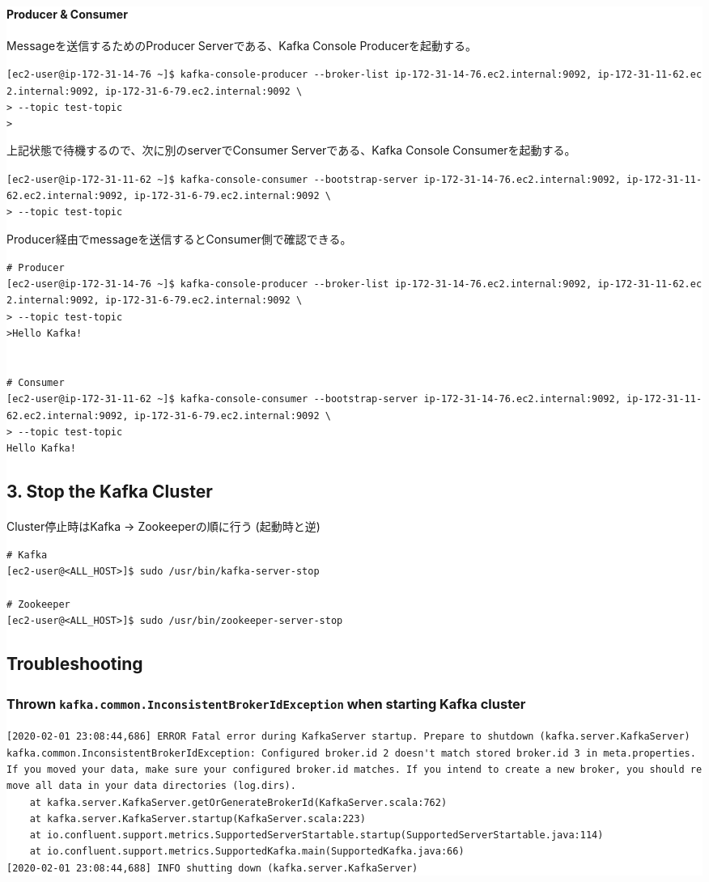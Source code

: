 
#### Producer & Consumer
Messageを送信するためのProducer Serverである、Kafka Console Producerを起動する。

```text
[ec2-user@ip-172-31-14-76 ~]$ kafka-console-producer --broker-list ip-172-31-14-76.ec2.internal:9092, ip-172-31-11-62.ec2.internal:9092, ip-172-31-6-79.ec2.internal:9092 \
> --topic test-topic
>
```

上記状態で待機するので、次に別のserverでConsumer Serverである、Kafka Console Consumerを起動する。

```text
[ec2-user@ip-172-31-11-62 ~]$ kafka-console-consumer --bootstrap-server ip-172-31-14-76.ec2.internal:9092, ip-172-31-11-62.ec2.internal:9092, ip-172-31-6-79.ec2.internal:9092 \
> --topic test-topic
```

Producer経由でmessageを送信するとConsumer側で確認できる。

```text
# Producer
[ec2-user@ip-172-31-14-76 ~]$ kafka-console-producer --broker-list ip-172-31-14-76.ec2.internal:9092, ip-172-31-11-62.ec2.internal:9092, ip-172-31-6-79.ec2.internal:9092 \
> --topic test-topic
>Hello Kafka!


# Consumer
[ec2-user@ip-172-31-11-62 ~]$ kafka-console-consumer --bootstrap-server ip-172-31-14-76.ec2.internal:9092, ip-172-31-11-62.ec2.internal:9092, ip-172-31-6-79.ec2.internal:9092 \
> --topic test-topic
Hello Kafka!
```

## 3. Stop the Kafka Cluster
Cluster停止時はKafka -> Zookeeperの順に行う (起動時と逆)

```text
# Kafka
[ec2-user@<ALL_HOST>]$ sudo /usr/bin/kafka-server-stop

# Zookeeper
[ec2-user@<ALL_HOST>]$ sudo /usr/bin/zookeeper-server-stop
```

## Troubleshooting
### Thrown `kafka.common.InconsistentBrokerIdException` when starting Kafka cluster

```text
[2020-02-01 23:08:44,686] ERROR Fatal error during KafkaServer startup. Prepare to shutdown (kafka.server.KafkaServer)
kafka.common.InconsistentBrokerIdException: Configured broker.id 2 doesn't match stored broker.id 3 in meta.properties. If you moved your data, make sure your configured broker.id matches. If you intend to create a new broker, you should remove all data in your data directories (log.dirs).
	at kafka.server.KafkaServer.getOrGenerateBrokerId(KafkaServer.scala:762)
	at kafka.server.KafkaServer.startup(KafkaServer.scala:223)
	at io.confluent.support.metrics.SupportedServerStartable.startup(SupportedServerStartable.java:114)
	at io.confluent.support.metrics.SupportedKafka.main(SupportedKafka.java:66)
[2020-02-01 23:08:44,688] INFO shutting down (kafka.server.KafkaServer)
```
